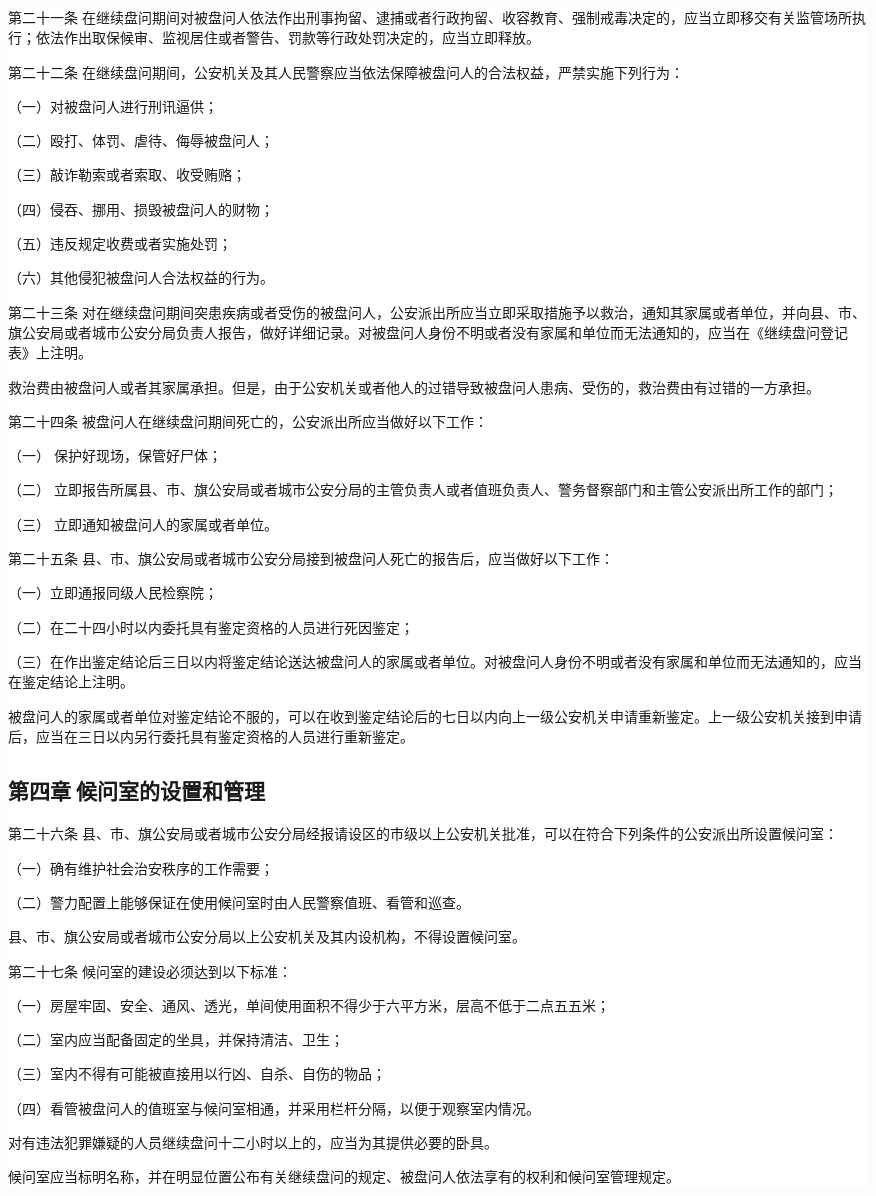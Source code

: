 第二十一条 在继续盘问期间对被盘问人依法作出刑事拘留、逮捕或者行政拘留、收容教育、强制戒毒决定的，应当立即移交有关监管场所执行；依法作出取保候审、监视居住或者警告、罚款等行政处罚决定的，应当立即释放。

第二十二条 在继续盘问期间，公安机关及其人民警察应当依法保障被盘问人的合法权益，严禁实施下列行为：

（一）对被盘问人进行刑讯逼供；

（二）殴打、体罚、虐待、侮辱被盘问人；

（三）敲诈勒索或者索取、收受贿赂；

（四）侵吞、挪用、损毁被盘问人的财物；

（五）违反规定收费或者实施处罚；

（六）其他侵犯被盘问人合法权益的行为。

第二十三条 对在继续盘问期间突患疾病或者受伤的被盘问人，公安派出所应当立即采取措施予以救治，通知其家属或者单位，并向县、市、旗公安局或者城市公安分局负责人报告，做好详细记录。对被盘问人身份不明或者没有家属和单位而无法通知的，应当在《继续盘问登记表》上注明。

救治费由被盘问人或者其家属承担。但是，由于公安机关或者他人的过错导致被盘问人患病、受伤的，救治费由有过错的一方承担。

第二十四条 被盘问人在继续盘问期间死亡的，公安派出所应当做好以下工作：

（一） 保护好现场，保管好尸体；

（二） 立即报告所属县、市、旗公安局或者城市公安分局的主管负责人或者值班负责人、警务督察部门和主管公安派出所工作的部门；

（三） 立即通知被盘问人的家属或者单位。

第二十五条 县、市、旗公安局或者城市公安分局接到被盘问人死亡的报告后，应当做好以下工作：

（一）立即通报同级人民检察院；

（二）在二十四小时以内委托具有鉴定资格的人员进行死因鉴定；

（三）在作出鉴定结论后三日以内将鉴定结论送达被盘问人的家属或者单位。对被盘问人身份不明或者没有家属和单位而无法通知的，应当在鉴定结论上注明。

被盘问人的家属或者单位对鉴定结论不服的，可以在收到鉴定结论后的七日以内向上一级公安机关申请重新鉴定。上一级公安机关接到申请后，应当在三日以内另行委托具有鉴定资格的人员进行重新鉴定。

## 第四章 候问室的设置和管理

第二十六条 县、市、旗公安局或者城市公安分局经报请设区的市级以上公安机关批准，可以在符合下列条件的公安派出所设置候问室：

（一）确有维护社会治安秩序的工作需要；

（二）警力配置上能够保证在使用候问室时由人民警察值班、看管和巡查。

县、市、旗公安局或者城市公安分局以上公安机关及其内设机构，不得设置候问室。

第二十七条 候问室的建设必须达到以下标准：

（一）房屋牢固、安全、通风、透光，单间使用面积不得少于六平方米，层高不低于二点五五米；

（二）室内应当配备固定的坐具，并保持清洁、卫生；

（三）室内不得有可能被直接用以行凶、自杀、自伤的物品；

（四）看管被盘问人的值班室与候问室相通，并采用栏杆分隔，以便于观察室内情况。

对有违法犯罪嫌疑的人员继续盘问十二小时以上的，应当为其提供必要的卧具。

候问室应当标明名称，并在明显位置公布有关继续盘问的规定、被盘问人依法享有的权利和候问室管理规定。
